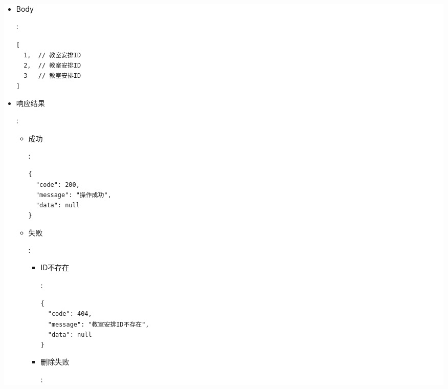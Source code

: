   - Body

    :

    <JSON>

    

    ```
    [
      1,  // 教室安排ID
      2,  // 教室安排ID
      3   // 教室安排ID
    ]
    ```

- 响应结果

  :

  - 成功

    :

    <JSON>

    

    ```
    {
      "code": 200,
      "message": "操作成功",
      "data": null
    }
    ```

  - 失败

    :

    - ID不存在

      :

      <JSON>

      

      ```
      {
        "code": 404,
        "message": "教室安排ID不存在",
        "data": null
      }
      ```

    - 删除失败

      :

      <JSON>

